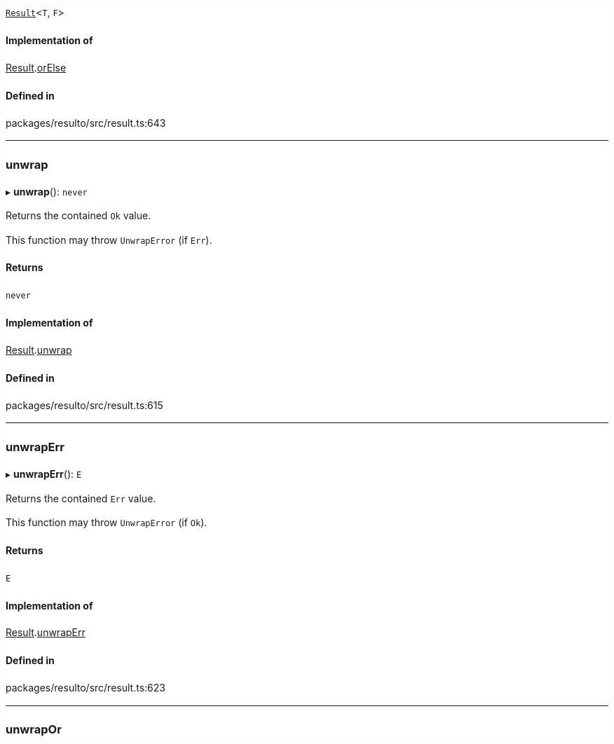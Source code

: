 [`Result`](../interfaces/Result.md)<`T`, `F`\>

#### Implementation of

[Result](../interfaces/Result.md).[orElse](../interfaces/Result.md#orelse)

#### Defined in

packages/resulto/src/result.ts:643

___

### unwrap

▸ **unwrap**(): `never`

Returns the contained `Ok` value.

This function may throw `UnwrapError` (if `Err`).

#### Returns

`never`

#### Implementation of

[Result](../interfaces/Result.md).[unwrap](../interfaces/Result.md#unwrap)

#### Defined in

packages/resulto/src/result.ts:615

___

### unwrapErr

▸ **unwrapErr**(): `E`

Returns the contained `Err` value.

This function may throw `UnwrapError` (if `Ok`).

#### Returns

`E`

#### Implementation of

[Result](../interfaces/Result.md).[unwrapErr](../interfaces/Result.md#unwraperr)

#### Defined in

packages/resulto/src/result.ts:623

___

### unwrapOr
